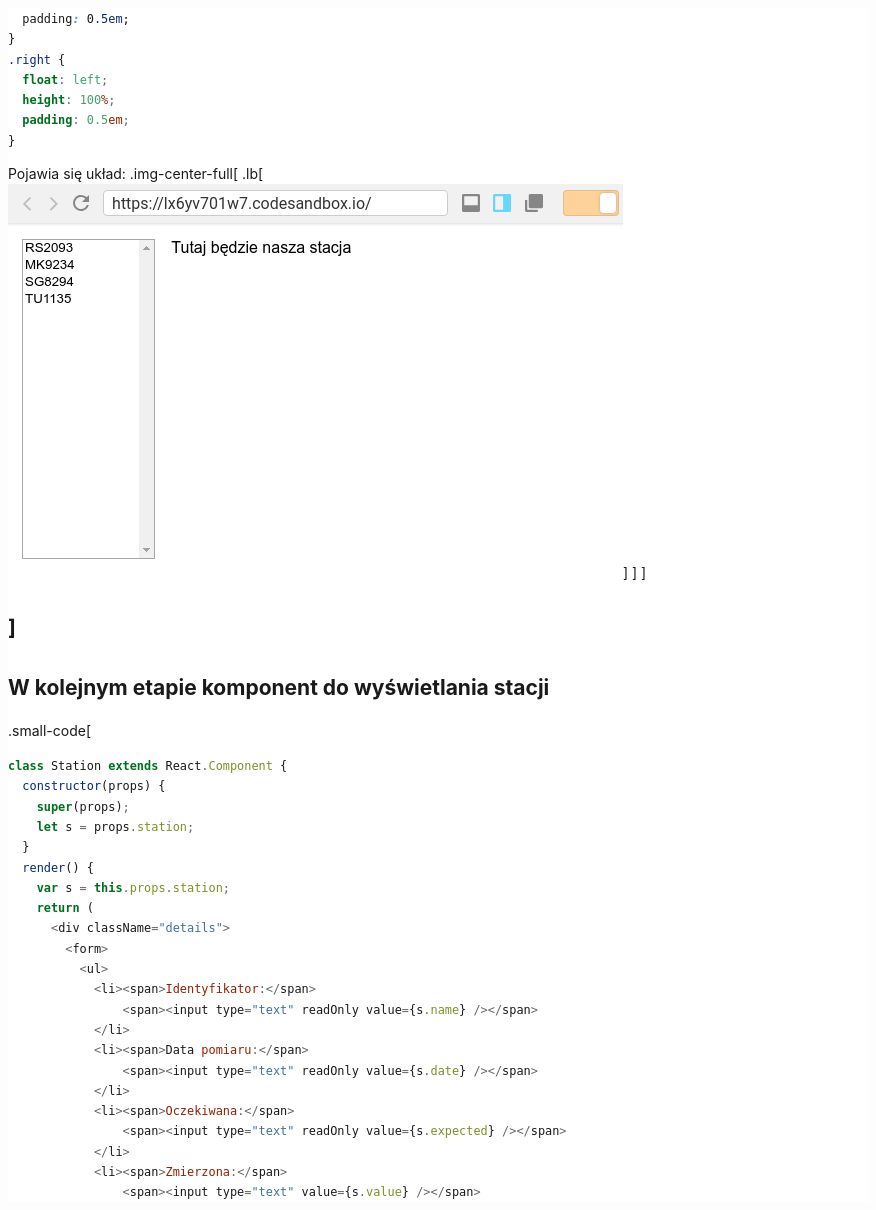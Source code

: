 ```CSS
  padding: 0.5em;
}
.right {
  float: left;
  height: 100%;
  padding: 0.5em;
}
```
Pojawia się układ:
.img-center-full[
.lb[![](img/mvc-cf-2.png)]
]
]

]
---

## W kolejnym etapie komponent do wyświetlania stacji

.small-code[
```JavaScript
class Station extends React.Component {
  constructor(props) {
    super(props);
    let s = props.station;
  }
  render() {
    var s = this.props.station;
    return (
      <div className="details">
        <form>
          <ul>
            <li><span>Identyfikator:</span>
                <span><input type="text" readOnly value={s.name} /></span>
            </li>
            <li><span>Data pomiaru:</span>
                <span><input type="text" readOnly value={s.date} /></span>
            </li>
            <li><span>Oczekiwana:</span>
                <span><input type="text" readOnly value={s.expected} /></span>
            </li>
            <li><span>Zmierzona:</span>
                <span><input type="text" value={s.value} /></span>
```